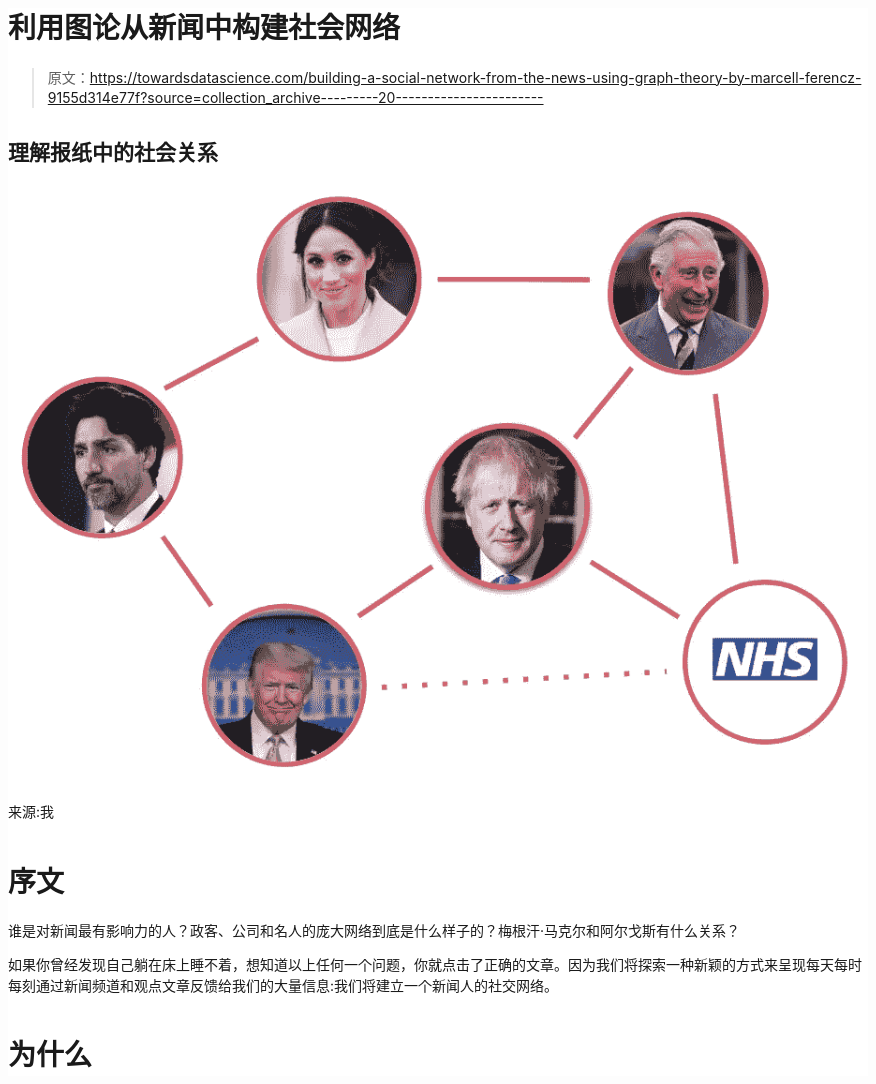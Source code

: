 # 利用图论从新闻中构建社会网络

> 原文：<https://towardsdatascience.com/building-a-social-network-from-the-news-using-graph-theory-by-marcell-ferencz-9155d314e77f?source=collection_archive---------20----------------------->

## 理解报纸中的社会关系

![](img/614cdd2f9c57f613446d6bc121300585.png)

来源:我

# 序文

谁是对新闻最有影响力的人？政客、公司和名人的庞大网络到底是什么样子的？梅根汗·马克尔和阿尔戈斯有什么关系？

如果你曾经发现自己躺在床上睡不着，想知道以上任何一个问题，你就点击了正确的文章。因为我们将探索一种新颖的方式来呈现每天每时每刻通过新闻频道和观点文章反馈给我们的大量信息:我们将建立一个新闻人的社交网络。

# 为什么
